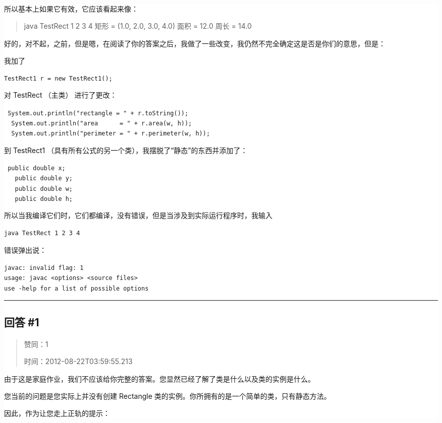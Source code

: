 所以基本上如果它有效，它应该看起来像：

> java TestRect 1 2 3 4
> 矩形 = (1.0, 2.0, 3.0, 4.0)
> 面积 = 12.0
> 周长 = 14.0

好的，对不起，之前，但是嗯，在阅读了你的答案之后，我做了一些改变，我仍然不完全确定这是否是你们的意思，但是：

我加了

```
TestRect1 r = new TestRect1(); 
```

对 TestRect （主类）
进行了更改：

```
 System.out.println("rectangle = " + r.toString());
  System.out.println("area      = " + r.area(w, h));
  System.out.println("perimeter = " + r.perimeter(w, h)); 
```

到 TestRect1 （具有所有公式的另一个类），我摆脱了“静态”的东西并添加了：

```
 public double x;
   public double y;
   public double w;
   public double h; 
```

所以当我编译它们时，它们都编译，没有错误，但是当涉及到实际运行程序时，我输入

```
java TestRect 1 2 3 4 
```

错误弹出说：

```
javac: invalid flag: 1
usage: javac <options> <source files>
use -help for a list of possible options 
```

* * *

## 回答 #1

> 赞同：1
> 
> 时间：2012-08-22T03:59:55.213

由于这是家庭作业，我们不应该给你完整的答案。您显然已经了解了类是什么以及类的实例是什么。

您当前的问题是您实际上并没有创建 Rectangle 类的实例。你所拥有的是一个简单的类，只有静态方法。

因此，作为让您走上正轨的提示：
